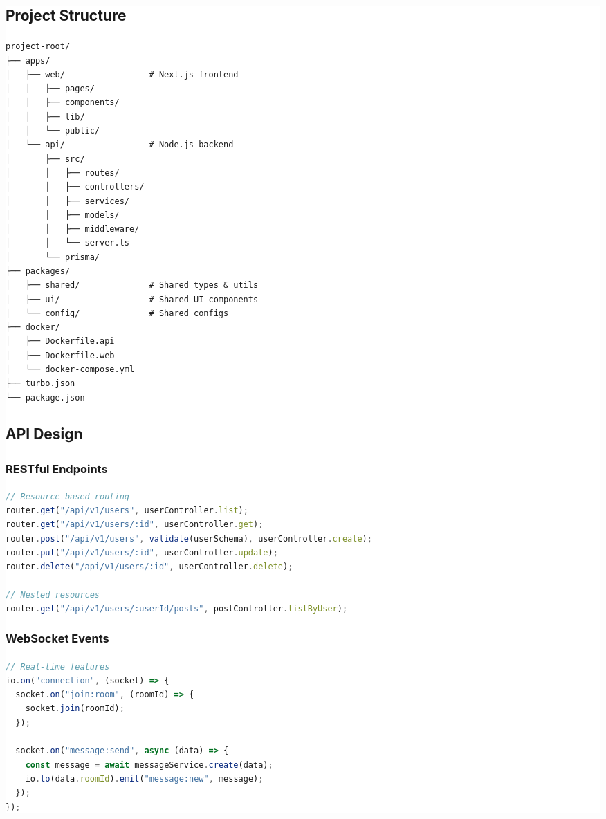## Project Structure

```
project-root/
├── apps/
│   ├── web/                 # Next.js frontend
│   │   ├── pages/
│   │   ├── components/
│   │   ├── lib/
│   │   └── public/
│   └── api/                 # Node.js backend
│       ├── src/
│       │   ├── routes/
│       │   ├── controllers/
│       │   ├── services/
│       │   ├── models/
│       │   ├── middleware/
│       │   └── server.ts
│       └── prisma/
├── packages/
│   ├── shared/              # Shared types & utils
│   ├── ui/                  # Shared UI components
│   └── config/              # Shared configs
├── docker/
│   ├── Dockerfile.api
│   ├── Dockerfile.web
│   └── docker-compose.yml
├── turbo.json
└── package.json
```

## API Design

### RESTful Endpoints

```typescript
// Resource-based routing
router.get("/api/v1/users", userController.list);
router.get("/api/v1/users/:id", userController.get);
router.post("/api/v1/users", validate(userSchema), userController.create);
router.put("/api/v1/users/:id", userController.update);
router.delete("/api/v1/users/:id", userController.delete);

// Nested resources
router.get("/api/v1/users/:userId/posts", postController.listByUser);
```

### WebSocket Events

```typescript
// Real-time features
io.on("connection", (socket) => {
  socket.on("join:room", (roomId) => {
    socket.join(roomId);
  });

  socket.on("message:send", async (data) => {
    const message = await messageService.create(data);
    io.to(data.roomId).emit("message:new", message);
  });
});
```
